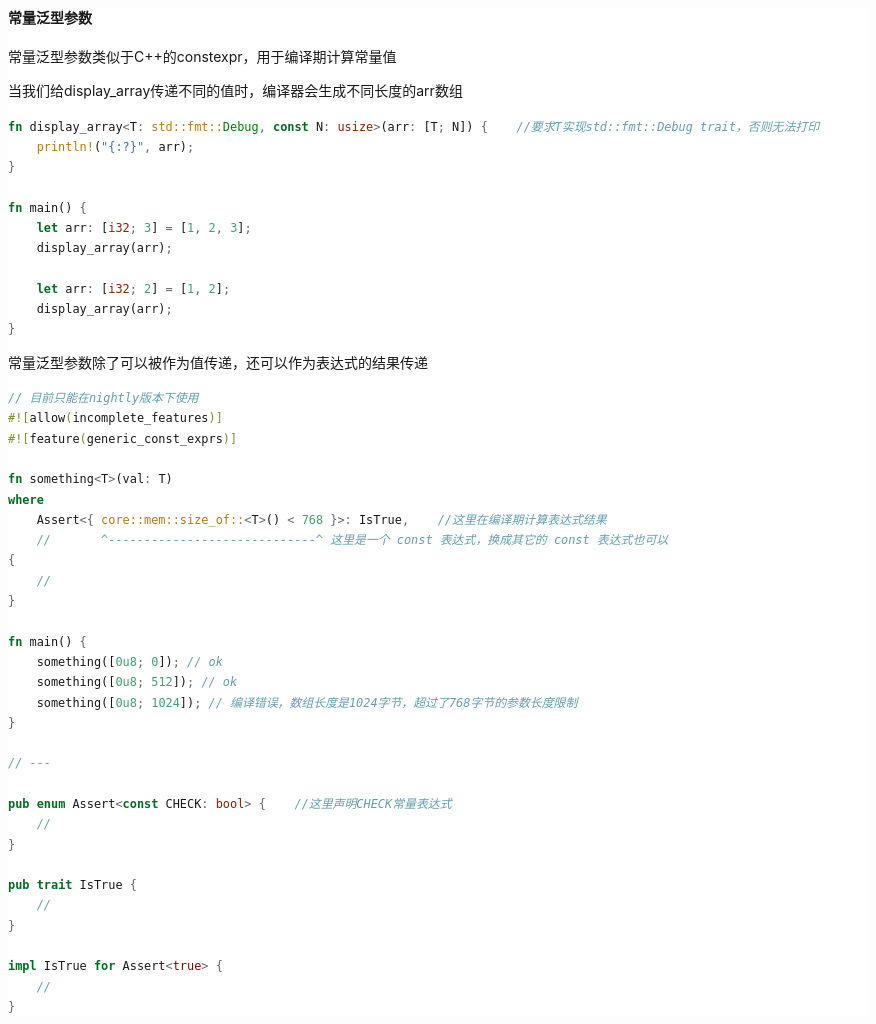 #### 常量泛型参数

常量泛型参数类似于C++的constexpr，用于编译期计算常量值  

当我们给display_array传递不同的值时，编译器会生成不同长度的arr数组
```rust
fn display_array<T: std::fmt::Debug, const N: usize>(arr: [T; N]) {    //要求T实现std::fmt::Debug trait，否则无法打印
    println!("{:?}", arr);
}

fn main() {
    let arr: [i32; 3] = [1, 2, 3];
    display_array(arr);

    let arr: [i32; 2] = [1, 2];
    display_array(arr);
}
```
常量泛型参数除了可以被作为值传递，还可以作为表达式的结果传递
```rust
// 目前只能在nightly版本下使用
#![allow(incomplete_features)]
#![feature(generic_const_exprs)]

fn something<T>(val: T)
where
    Assert<{ core::mem::size_of::<T>() < 768 }>: IsTrue,    //这里在编译期计算表达式结果
    //       ^-----------------------------^ 这里是一个 const 表达式，换成其它的 const 表达式也可以
{
    //
}

fn main() {
    something([0u8; 0]); // ok
    something([0u8; 512]); // ok
    something([0u8; 1024]); // 编译错误，数组长度是1024字节，超过了768字节的参数长度限制
}

// ---

pub enum Assert<const CHECK: bool> {    //这里声明CHECK常量表达式
    //
}

pub trait IsTrue {
    //
}

impl IsTrue for Assert<true> {
    //
}
```
